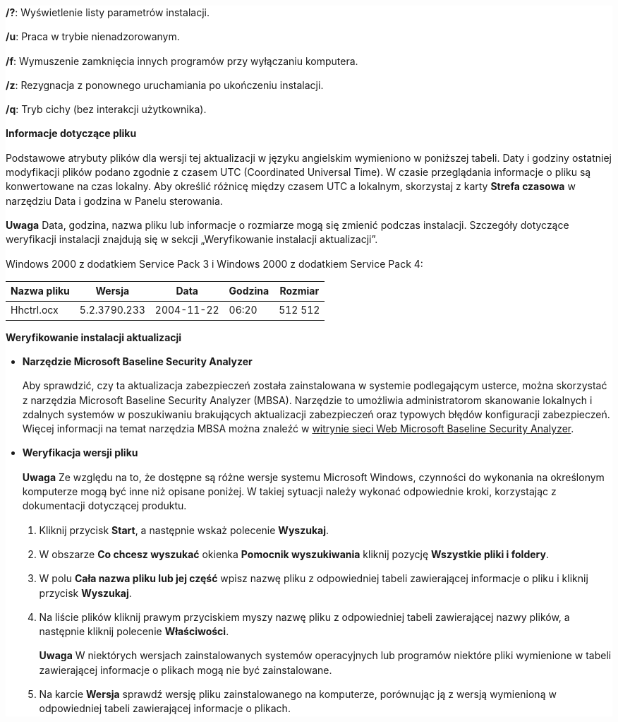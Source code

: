 **/?**: Wyświetlenie listy parametrów instalacji.

**/u**: Praca w trybie nienadzorowanym.

**/f**: Wymuszenie zamknięcia innych programów przy wyłączaniu komputera.

**/z**: Rezygnacja z ponownego uruchamiania po ukończeniu instalacji.

**/q**: Tryb cichy (bez interakcji użytkownika).

**Informacje dotyczące pliku**

Podstawowe atrybuty plików dla wersji tej aktualizacji w języku angielskim wymieniono w poniższej tabeli. Daty i godziny ostatniej modyfikacji plików podano zgodnie z czasem UTC (Coordinated Universal Time). W czasie przeglądania informacje o pliku są konwertowane na czas lokalny. Aby określić różnicę między czasem UTC a lokalnym, skorzystaj z karty **Strefa czasowa** w narzędziu Data i godzina w Panelu sterowania.

**Uwaga** Data, godzina, nazwa pliku lub informacje o rozmiarze mogą się zmienić podczas instalacji. Szczegóły dotyczące weryfikacji instalacji znajdują się w sekcji „Weryfikowanie instalacji aktualizacji”.

Windows 2000 z dodatkiem Service Pack 3 i Windows 2000 z dodatkiem Service Pack 4:

| Nazwa pliku | Wersja       | Data       | Godzina | Rozmiar |
|-------------|--------------|------------|---------|---------|
| Hhctrl.ocx  | 5.2.3790.233 | 2004-11-22 | 06:20   | 512 512 |

**Weryfikowanie instalacji aktualizacji**

-   **Narzędzie Microsoft Baseline Security Analyzer**

    Aby sprawdzić, czy ta aktualizacja zabezpieczeń została zainstalowana w systemie podlegającym usterce, można skorzystać z narzędzia Microsoft Baseline Security Analyzer (MBSA). Narzędzie to umożliwia administratorom skanowanie lokalnych i zdalnych systemów w poszukiwaniu brakujących aktualizacji zabezpieczeń oraz typowych błędów konfiguracji zabezpieczeń. Więcej informacji na temat narzędzia MBSA można znaleźć w [witrynie sieci Web Microsoft Baseline Security Analyzer](http://www.microsoft.com/poland/technet/security/tools/mbsa.mspx).

-   **Weryfikacja wersji pliku**

    **Uwaga** Ze względu na to, że dostępne są różne wersje systemu Microsoft Windows, czynności do wykonania na określonym komputerze mogą być inne niż opisane poniżej. W takiej sytuacji należy wykonać odpowiednie kroki, korzystając z dokumentacji dotyczącej produktu.

    1.  Kliknij przycisk **Start**, a następnie wskaż polecenie **Wyszukaj**.
    2.  W obszarze **Co chcesz wyszukać** okienka **Pomocnik wyszukiwania** kliknij pozycję **Wszystkie pliki i foldery**.
    3.  W polu **Cała nazwa pliku lub jej część** wpisz nazwę pliku z odpowiedniej tabeli zawierającej informacje o pliku i kliknij przycisk **Wyszukaj**.
    4.  Na liście plików kliknij prawym przyciskiem myszy nazwę pliku z odpowiedniej tabeli zawierającej nazwy plików, a następnie kliknij polecenie **Właściwości**.

        **Uwaga** W niektórych wersjach zainstalowanych systemów operacyjnych lub programów niektóre pliki wymienione w tabeli zawierającej informacje o plikach mogą nie być zainstalowane.

    5.  Na karcie **Wersja** sprawdź wersję pliku zainstalowanego na komputerze, porównując ją z wersją wymienioną w odpowiedniej tabeli zawierającej informacje o plikach.
